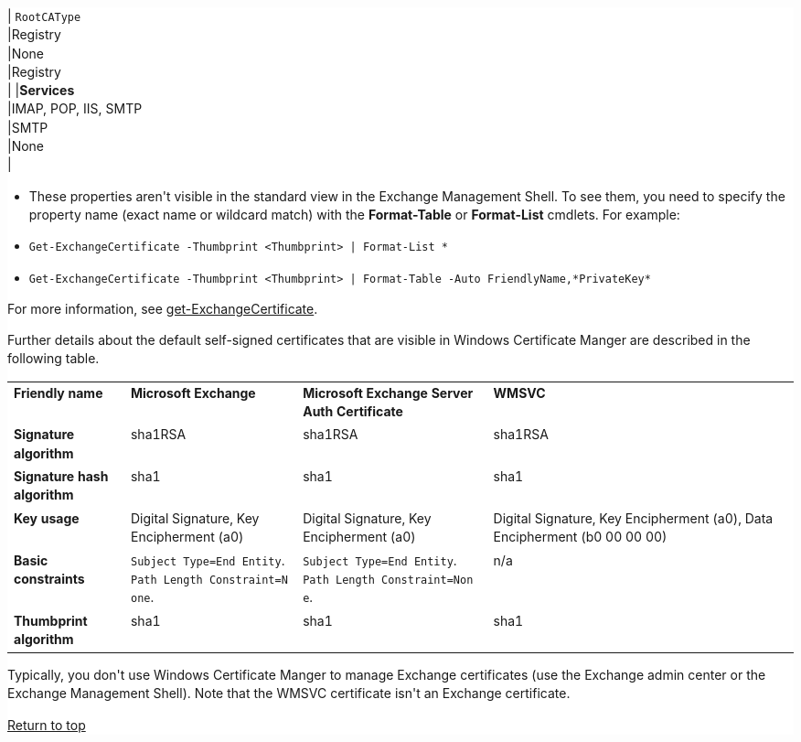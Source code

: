 | `RootCAType` <br/> |Registry  <br/> |None  <br/> |Registry  <br/> |
|**Services** <br/> |IMAP, POP, IIS, SMTP  <br/> |SMTP  <br/> |None  <br/> |
   
* These properties aren't visible in the standard view in the Exchange Management Shell. To see them, you need to specify the property name (exact name or wildcard match) with the **Format-Table** or **Format-List** cmdlets. For example:
  
    
    

-  `Get-ExchangeCertificate -Thumbprint <Thumbprint> | Format-List *`
    
  
-  `Get-ExchangeCertificate -Thumbprint <Thumbprint> | Format-Table -Auto FriendlyName,*PrivateKey*`
    
  
For more information, see  [get-ExchangeCertificate](http://technet.microsoft.com/library/e368589a-6510-4209-9f10-171d1990cd7d.aspx).
  
    
    
Further details about the default self-signed certificates that are visible in Windows Certificate Manger are described in the following table.
  
    
    

|||||
|:-----|:-----|:-----|:-----|
|**Friendly name** <br/> |**Microsoft Exchange** <br/> |**Microsoft Exchange Server Auth Certificate** <br/> |**WMSVC** <br/> |
|**Signature algorithm** <br/> |sha1RSA  <br/> |sha1RSA  <br/> |sha1RSA  <br/> |
|**Signature hash algorithm** <br/> |sha1  <br/> |sha1  <br/> |sha1  <br/> |
|**Key usage** <br/> |Digital Signature, Key Encipherment (a0)  <br/> |Digital Signature, Key Encipherment (a0)  <br/> |Digital Signature, Key Encipherment (a0), Data Encipherment (b0 00 00 00)  <br/> |
|**Basic constraints** <br/> | `Subject Type=End Entity`.  <br/>  `Path Length Constraint=None`.  <br/> | `Subject Type=End Entity`.  <br/>  `Path Length Constraint=None`.  <br/> |n/a  <br/> |
|**Thumbprint algorithm** <br/> |sha1  <br/> |sha1  <br/> |sha1  <br/> |
   
Typically, you don't use Windows Certificate Manger to manage Exchange certificates (use the Exchange admin center or the Exchange Management Shell). Note that the WMSVC certificate isn't an Exchange certificate.
  
    
    
 [Return to top](digital-certificates-and-encryption-in-exchange-2016.md#RTT)
  
    
    

